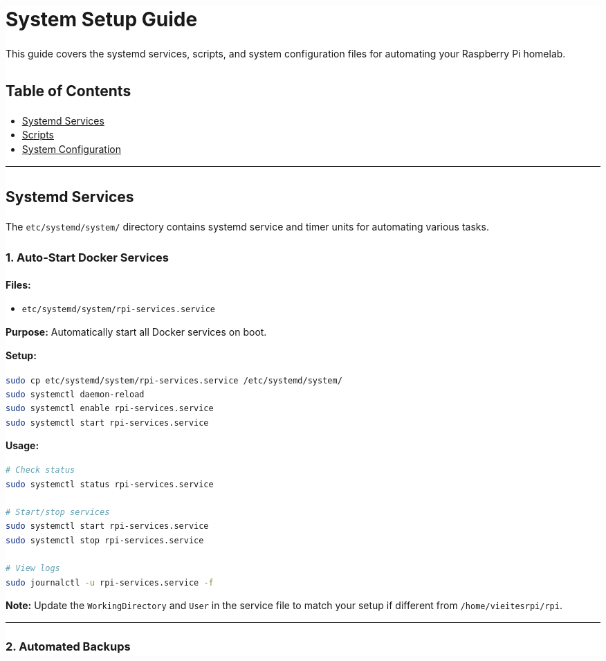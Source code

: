 # System Setup Guide

This guide covers the systemd services, scripts, and system configuration files for automating your Raspberry Pi homelab.

## Table of Contents

- [Systemd Services](#systemd-services)
- [Scripts](#scripts)
- [System Configuration](#system-configuration)

---

## Systemd Services

The `etc/systemd/system/` directory contains systemd service and timer units for automating various tasks.

### 1. Auto-Start Docker Services

**Files:**
- `etc/systemd/system/rpi-services.service`

**Purpose:** Automatically start all Docker services on boot.

**Setup:**
```bash
sudo cp etc/systemd/system/rpi-services.service /etc/systemd/system/
sudo systemctl daemon-reload
sudo systemctl enable rpi-services.service
sudo systemctl start rpi-services.service
```

**Usage:**
```bash
# Check status
sudo systemctl status rpi-services.service

# Start/stop services
sudo systemctl start rpi-services.service
sudo systemctl stop rpi-services.service

# View logs
sudo journalctl -u rpi-services.service -f
```

**Note:** Update the `WorkingDirectory` and `User` in the service file to match your setup if different from `/home/vieitesrpi/rpi`.

---

### 2. Automated Backups
